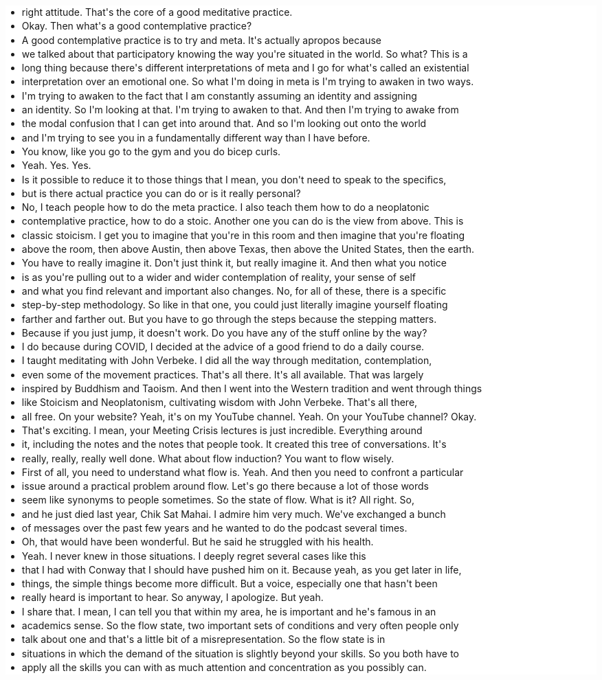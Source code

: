 *  right attitude. That's the core of a good meditative practice.
*  Okay. Then what's a good contemplative practice?
*  A good contemplative practice is to try and meta. It's actually apropos because
*  we talked about that participatory knowing the way you're situated in the world. So what? This is a
*  long thing because there's different interpretations of meta and I go for what's called an existential
*  interpretation over an emotional one. So what I'm doing in meta is I'm trying to awaken in two ways.
*  I'm trying to awaken to the fact that I am constantly assuming an identity and assigning
*  an identity. So I'm looking at that. I'm trying to awaken to that. And then I'm trying to awake from
*  the modal confusion that I can get into around that. And so I'm looking out onto the world
*  and I'm trying to see you in a fundamentally different way than I have before.
*  You know, like you go to the gym and you do bicep curls.
*  Yeah. Yes. Yes.
*  Is it possible to reduce it to those things that I mean, you don't need to speak to the specifics,
*  but is there actual practice you can do or is it really personal?
*  No, I teach people how to do the meta practice. I also teach them how to do a neoplatonic
*  contemplative practice, how to do a stoic. Another one you can do is the view from above. This is
*  classic stoicism. I get you to imagine that you're in this room and then imagine that you're floating
*  above the room, then above Austin, then above Texas, then above the United States, then the earth.
*  You have to really imagine it. Don't just think it, but really imagine it. And then what you notice
*  is as you're pulling out to a wider and wider contemplation of reality, your sense of self
*  and what you find relevant and important also changes. No, for all of these, there is a specific
*  step-by-step methodology. So like in that one, you could just literally imagine yourself floating
*  farther and farther out. But you have to go through the steps because the stepping matters.
*  Because if you just jump, it doesn't work. Do you have any of the stuff online by the way?
*  I do because during COVID, I decided at the advice of a good friend to do a daily course.
*  I taught meditating with John Verbeke. I did all the way through meditation, contemplation,
*  even some of the movement practices. That's all there. It's all available. That was largely
*  inspired by Buddhism and Taoism. And then I went into the Western tradition and went through things
*  like Stoicism and Neoplatonism, cultivating wisdom with John Verbeke. That's all there,
*  all free. On your website? Yeah, it's on my YouTube channel. Yeah. On your YouTube channel? Okay.
*  That's exciting. I mean, your Meeting Crisis lectures is just incredible. Everything around
*  it, including the notes and the notes that people took. It created this tree of conversations. It's
*  really, really, really well done. What about flow induction? You want to flow wisely.
*  First of all, you need to understand what flow is. Yeah. And then you need to confront a particular
*  issue around a practical problem around flow. Let's go there because a lot of those words
*  seem like synonyms to people sometimes. So the state of flow. What is it? All right. So,
*  and he just died last year, Chik Sat Mahai. I admire him very much. We've exchanged a bunch
*  of messages over the past few years and he wanted to do the podcast several times.
*  Oh, that would have been wonderful. But he said he struggled with his health.
*  Yeah. I never knew in those situations. I deeply regret several cases like this
*  that I had with Conway that I should have pushed him on it. Because yeah, as you get later in life,
*  things, the simple things become more difficult. But a voice, especially one that hasn't been
*  really heard is important to hear. So anyway, I apologize. But yeah.
*  I share that. I mean, I can tell you that within my area, he is important and he's famous in an
*  academics sense. So the flow state, two important sets of conditions and very often people only
*  talk about one and that's a little bit of a misrepresentation. So the flow state is in
*  situations in which the demand of the situation is slightly beyond your skills. So you both have to
*  apply all the skills you can with as much attention and concentration as you possibly can.